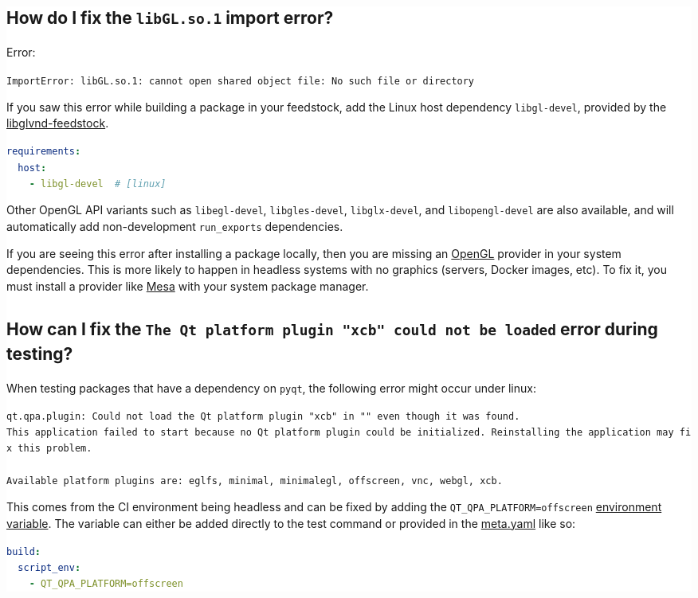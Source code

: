 <a id="how-do-i-fix-the-libgl-so-1-import-error"></a>

## How do I fix the `libGL.so.1` import error?

Error:

```shell-session
ImportError: libGL.so.1: cannot open shared object file: No such file or directory
```

If you saw this error while building a package in your feedstock, add the Linux host dependency `libgl-devel`, provided by the [libglvnd-feedstock](https://github.com/conda-forge/libglvnd-feedstock).

```yaml
requirements:
  host:
    - libgl-devel  # [linux]
```

Other OpenGL API variants such as `libegl-devel`, `libgles-devel`, `libglx-devel`, and `libopengl-devel` are also available, and will automatically add non-development `run_exports` dependencies.

If you are seeing this error after installing a package locally, then you are missing an [OpenGL](https://en.wikipedia.org/wiki/OpenGL) provider in your system dependencies. This is more likely to happen in headless systems with no graphics (servers, Docker images, etc). To fix it, you must install a provider like [Mesa](https://www.mesa3d.org/) with your system package manager.

<a id="mfaq-qt-load-xcb"></a>

<a id="how-can-i-fix-the-the-qt-platform-plugin-xcb-could-not-be-loaded-error-during-testing"></a>

## How can I fix the `The Qt platform plugin "xcb" could not be loaded` error during testing?

When testing packages that have a dependency on `pyqt`, the following error might occur under linux:

```shell-session
qt.qpa.plugin: Could not load the Qt platform plugin "xcb" in "" even though it was found.
This application failed to start because no Qt platform plugin could be initialized. Reinstalling the application may fix this problem.

Available platform plugins are: eglfs, minimal, minimalegl, offscreen, vnc, webgl, xcb.
```

This comes from the CI environment being headless and can be fixed by adding the `QT_QPA_PLATFORM=offscreen` [environment variable](https://docs.conda.io/projects/conda-build/en/stable/user-guide/environment-variables.html#inherited-environment-variables).
The variable can either be added directly to the test command or provided in the [meta.yaml](adding_pkgs.md#id4) like so:

```yaml
build:
  script_env:
    - QT_QPA_PLATFORM=offscreen
```
